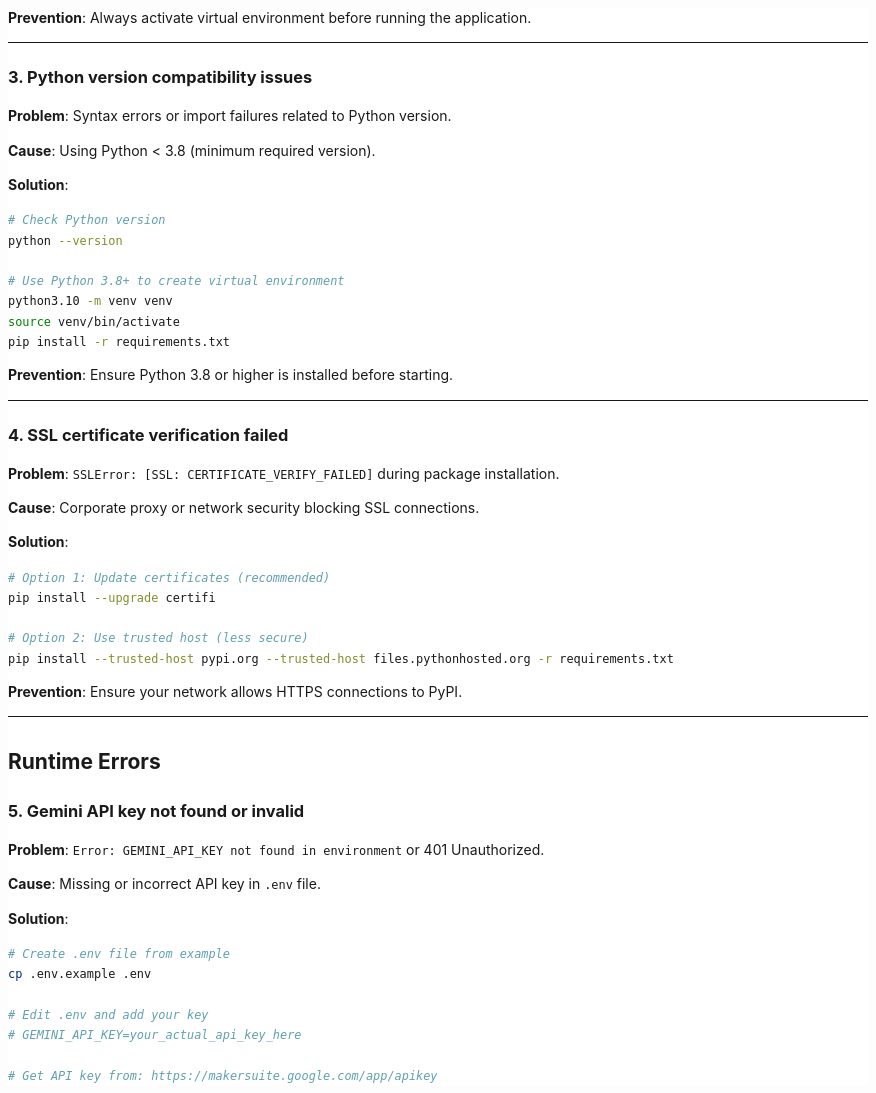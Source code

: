 **Prevention**: Always activate virtual environment before running the application.

---

### 3. Python version compatibility issues

**Problem**: Syntax errors or import failures related to Python version.

**Cause**: Using Python < 3.8 (minimum required version).

**Solution**:
```bash
# Check Python version
python --version

# Use Python 3.8+ to create virtual environment
python3.10 -m venv venv
source venv/bin/activate
pip install -r requirements.txt
```

**Prevention**: Ensure Python 3.8 or higher is installed before starting.

---

### 4. SSL certificate verification failed

**Problem**: `SSLError: [SSL: CERTIFICATE_VERIFY_FAILED]` during package installation.

**Cause**: Corporate proxy or network security blocking SSL connections.

**Solution**:
```bash
# Option 1: Update certificates (recommended)
pip install --upgrade certifi

# Option 2: Use trusted host (less secure)
pip install --trusted-host pypi.org --trusted-host files.pythonhosted.org -r requirements.txt
```

**Prevention**: Ensure your network allows HTTPS connections to PyPI.

---

## Runtime Errors

### 5. Gemini API key not found or invalid

**Problem**: `Error: GEMINI_API_KEY not found in environment` or 401 Unauthorized.

**Cause**: Missing or incorrect API key in `.env` file.

**Solution**:
```bash
# Create .env file from example
cp .env.example .env

# Edit .env and add your key
# GEMINI_API_KEY=your_actual_api_key_here

# Get API key from: https://makersuite.google.com/app/apikey
```
